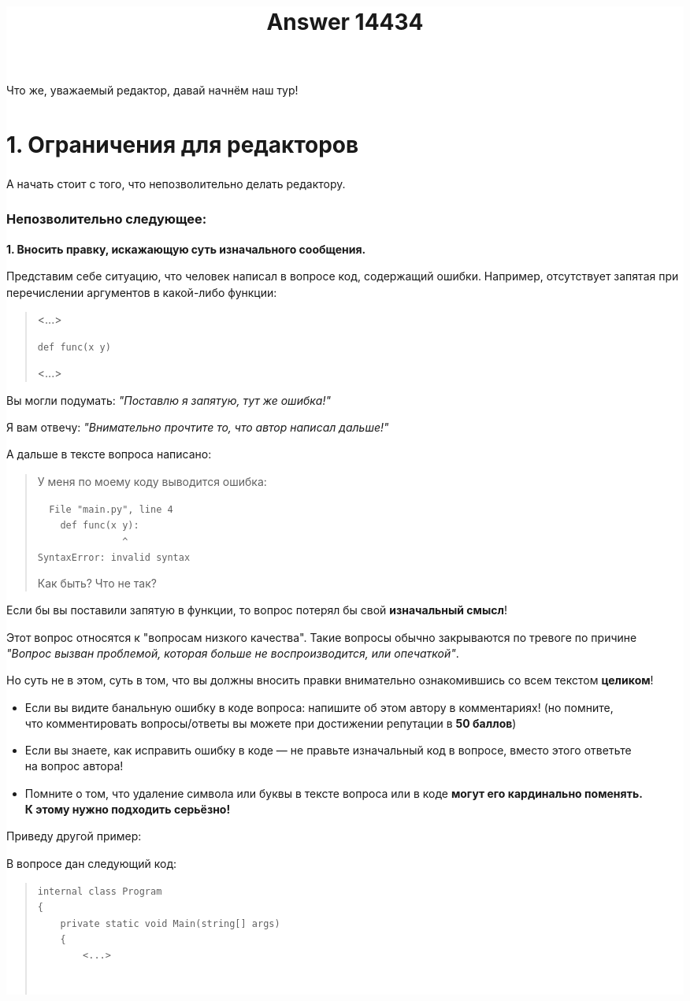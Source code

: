 ﻿---
title: "Answer 14434"
se.owner.user_id: 526739
se.owner.display_name: "Chaos_Sower"
se.owner.link: "https://ru.meta.stackoverflow.com/users/526739/chaos-sower"
se.answer_id: 14434
se.question_id: 14433
se.post_type: answer
se.is_accepted: True
---
<p>Что же, уважаемый редактор, давай начнём наш тур!</p>
<h1>1. Ограничения для редакторов</h1>
<p>А начать стоит с того, что непозволительно делать редактору.</p>
<h3>Непозволительно следующее:</h3>
<p><strong>1. Вносить правку, искажающую суть изначального сообщения.</strong></p>
<p>Представим себе ситуацию, что человек написал в вопросе код, содержащий ошибки. Например, отсутствует запятая при перечислении аргументов в какой-либо функции:</p>
<blockquote>
<p>&lt;...&gt;</p>
<p><code>def func(x y)</code></p>
<p>&lt;...&gt;</p>
</blockquote>
<p>Вы могли подумать: <em>&quot;Поставлю я запятую, тут же ошибка!&quot;</em></p>
<p>Я вам отвечу: <em>&quot;Внимательно прочтите то, что автор написал дальше!&quot;</em></p>
<p>А дальше в тексте вопроса написано:</p>
<blockquote>
<p>У меня по моему коду выводится ошибка:</p>
<pre><code>  File &quot;main.py&quot;, line 4
    def func(x y):
               ^
SyntaxError: invalid syntax
</code></pre>
<p>Как быть? Что не так?</p>
</blockquote>
<p>Если бы вы поставили запятую в функции, то вопрос потерял бы свой <strong>изначальный смысл</strong>!</p>
<p>Этот вопрос относятся к &quot;вопросам низкого качества&quot;. Такие вопросы обычно закрываются по тревоге по причине <em>&quot;Вопрос вызван проблемой, которая больше не воспроизводится, или опечаткой&quot;</em>.</p>
<p>Но суть не в этом, суть в том, что вы должны вносить правки внимательно ознакомившись со всем текстом <strong>целиком</strong>!</p>
<ul>
<li><p>Если вы видите банальную ошибку в коде вопроса: напишите об этом автору в комментариях! (но помните, что комментировать вопросы/ответы вы можете при достижении репутации в <strong>50 баллов</strong>)</p>
</li>
<li><p>Если вы знаете, как исправить ошибку в коде — не правьте изначальный код в вопросе, вместо этого ответьте на вопрос автора!</p>
</li>
<li><p>Помните о том, что удаление символа или буквы в тексте вопроса или в коде <strong>могут его кардинально поменять. К этому нужно подходить серьёзно!</strong></p>
</li>
</ul>
<p>Приведу другой пример:</p>
<p>В вопросе дан следующий код:</p>
<blockquote>
<pre><code>internal class Program
{
    private static void Main(string[] args)
    {
        &lt;...&gt;
